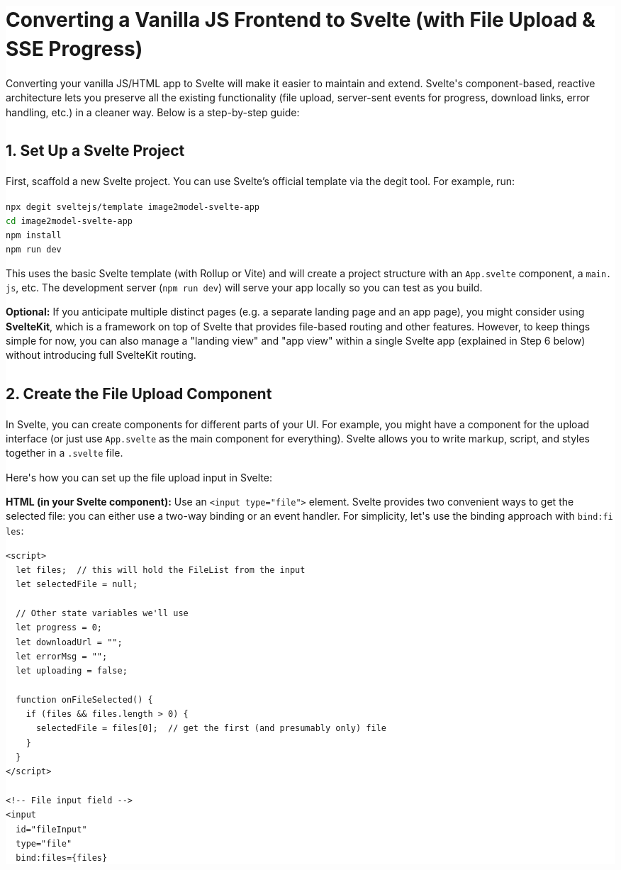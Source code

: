# Converting a Vanilla JS Frontend to Svelte (with File Upload & SSE Progress)

Converting your vanilla JS/HTML app to Svelte will make it easier to maintain and extend. Svelte's component-based, reactive architecture lets you preserve all the existing functionality (file upload, server-sent events for progress, download links, error handling, etc.) in a cleaner way. Below is a step-by-step guide:

## 1. Set Up a Svelte Project

First, scaffold a new Svelte project. You can use Svelte’s official template via the degit tool. For example, run:

```bash
npx degit sveltejs/template image2model-svelte-app
cd image2model-svelte-app
npm install
npm run dev
```

This uses the basic Svelte template (with Rollup or Vite) and will create a project structure with an `App.svelte` component, a `main.js`, etc. The development server (`npm run dev`) will serve your app locally so you can test as you build.

**Optional:** If you anticipate multiple distinct pages (e.g. a separate landing page and an app page), you might consider using **SvelteKit**, which is a framework on top of Svelte that provides file-based routing and other features. However, to keep things simple for now, you can also manage a "landing view" and "app view" within a single Svelte app (explained in Step 6 below) without introducing full SvelteKit routing.

## 2. Create the File Upload Component

In Svelte, you can create components for different parts of your UI. For example, you might have a component for the upload interface (or just use `App.svelte` as the main component for everything). Svelte allows you to write markup, script, and styles together in a `.svelte` file.

Here's how you can set up the file upload input in Svelte:

**HTML (in your Svelte component):** Use an `<input type="file">` element. Svelte provides two convenient ways to get the selected file: you can either use a two-way binding or an event handler. For simplicity, let's use the binding approach with `bind:files`:

```svelte
<script>
  let files;  // this will hold the FileList from the input
  let selectedFile = null;
  
  // Other state variables we'll use
  let progress = 0;
  let downloadUrl = "";
  let errorMsg = "";
  let uploading = false;
  
  function onFileSelected() {
    if (files && files.length > 0) {
      selectedFile = files[0];  // get the first (and presumably only) file
    }
  }
</script>

<!-- File input field -->
<input 
  id="fileInput"
  type="file" 
  bind:files={files} 
```
